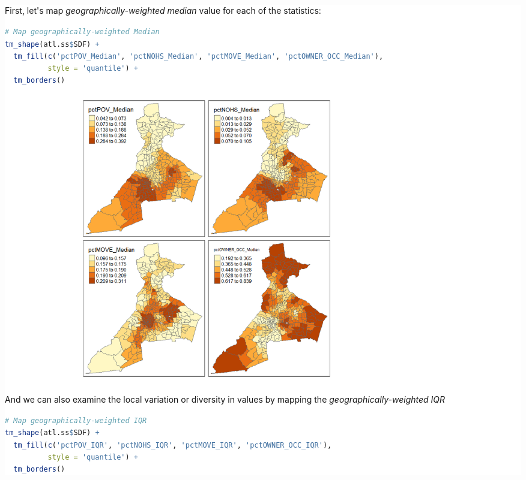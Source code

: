 First, let's map *geographically-weighted median* value for each of the statistics:


```r
# Map geographically-weighted Median
tm_shape(atl.ss$SDF) + 
  tm_fill(c('pctPOV_Median', 'pctNOHS_Median', 'pctMOVE_Median', 'pctOWNER_OCC_Median'),
          style = 'quantile') +
  tm_borders()
```

<img src="06-disease-mapping-3_files/figure-html/unnamed-chunk-41-1.png" width="672" />


And we can also examine the local variation or diversity in values by mapping the *geographically-weighted IQR*


```r
# Map geographically-weighted IQR
tm_shape(atl.ss$SDF) + 
  tm_fill(c('pctPOV_IQR', 'pctNOHS_IQR', 'pctMOVE_IQR', 'pctOWNER_OCC_IQR'),
          style = 'quantile') +
  tm_borders()
```
